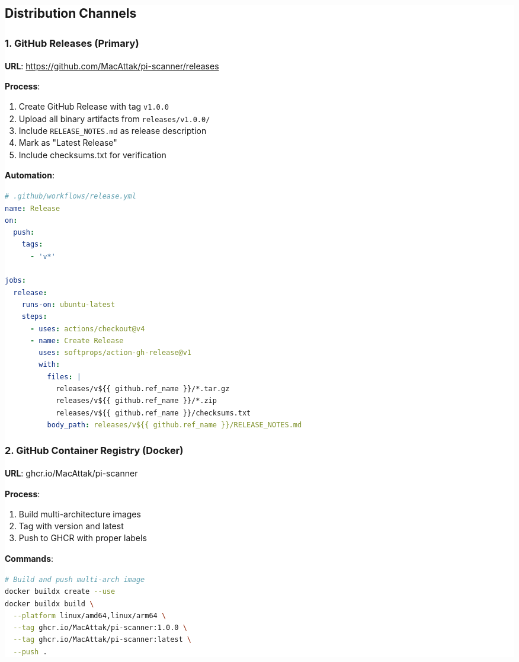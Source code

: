 ## Distribution Channels

### 1. GitHub Releases (Primary)

**URL**: https://github.com/MacAttak/pi-scanner/releases

**Process**:
1. Create GitHub Release with tag `v1.0.0`
2. Upload all binary artifacts from `releases/v1.0.0/`
3. Include `RELEASE_NOTES.md` as release description
4. Mark as "Latest Release"
5. Include checksums.txt for verification

**Automation**:
```yaml
# .github/workflows/release.yml
name: Release
on:
  push:
    tags:
      - 'v*'

jobs:
  release:
    runs-on: ubuntu-latest
    steps:
      - uses: actions/checkout@v4
      - name: Create Release
        uses: softprops/action-gh-release@v1
        with:
          files: |
            releases/v${{ github.ref_name }}/*.tar.gz
            releases/v${{ github.ref_name }}/*.zip
            releases/v${{ github.ref_name }}/checksums.txt
          body_path: releases/v${{ github.ref_name }}/RELEASE_NOTES.md
```

### 2. GitHub Container Registry (Docker)

**URL**: ghcr.io/MacAttak/pi-scanner

**Process**:
1. Build multi-architecture images
2. Tag with version and latest
3. Push to GHCR with proper labels

**Commands**:
```bash
# Build and push multi-arch image
docker buildx create --use
docker buildx build \
  --platform linux/amd64,linux/arm64 \
  --tag ghcr.io/MacAttak/pi-scanner:1.0.0 \
  --tag ghcr.io/MacAttak/pi-scanner:latest \
  --push .
```
